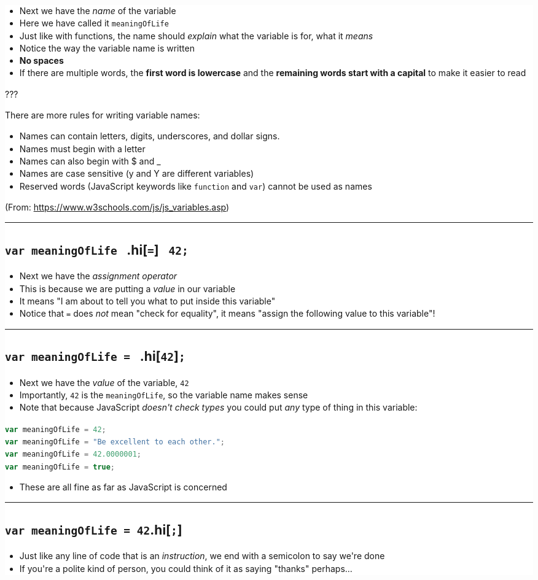 - Next we have the _name_ of the variable
- Here we have called it `meaningOfLife`
- Just like with functions, the name should _explain_ what the variable is for, what it _means_
- Notice the way the variable name is written
- __No spaces__
- If there are multiple words, the __first word is lowercase__ and the __remaining words start with a capital__ to make it easier to read

???

There are more rules for writing variable names:

- Names can contain letters, digits, underscores, and dollar signs.
- Names must begin with a letter
- Names can also begin with $ and _
- Names are case sensitive (y and Y are different variables)
- Reserved words (JavaScript keywords like `function` and `var`) cannot be used as names

(From: https://www.w3schools.com/js/js_variables.asp)

---

## `var meaningOfLife ` .hi[`=`] ` 42;`

- Next we have the _assignment operator_
- This is because we are putting a _value_ in our variable
- It means "I am about to tell you what to put inside this variable"
- Notice that `=` does _not_ mean "check for equality", it means "assign the following value to this variable"!

---

## `var meaningOfLife = ` .hi[`42`]`;`

- Next we have the _value_ of the variable, `42`
- Importantly, `42` is the `meaningOfLife`, so the variable name makes sense
- Note that because JavaScript _doesn't check types_ you could put _any_ type of thing in this variable:

```javascript
var meaningOfLife = 42;
var meaningOfLife = "Be excellent to each other.";
var meaningOfLife = 42.0000001;
var meaningOfLife = true;
```

- These are all fine as far as JavaScript is concerned

---

## `var meaningOfLife = 42`.hi[`;`]

- Just like any line of code that is an _instruction_, we end with a semicolon to say we're done
- If you're a polite kind of person, you could think of it as saying "thanks" perhaps...
